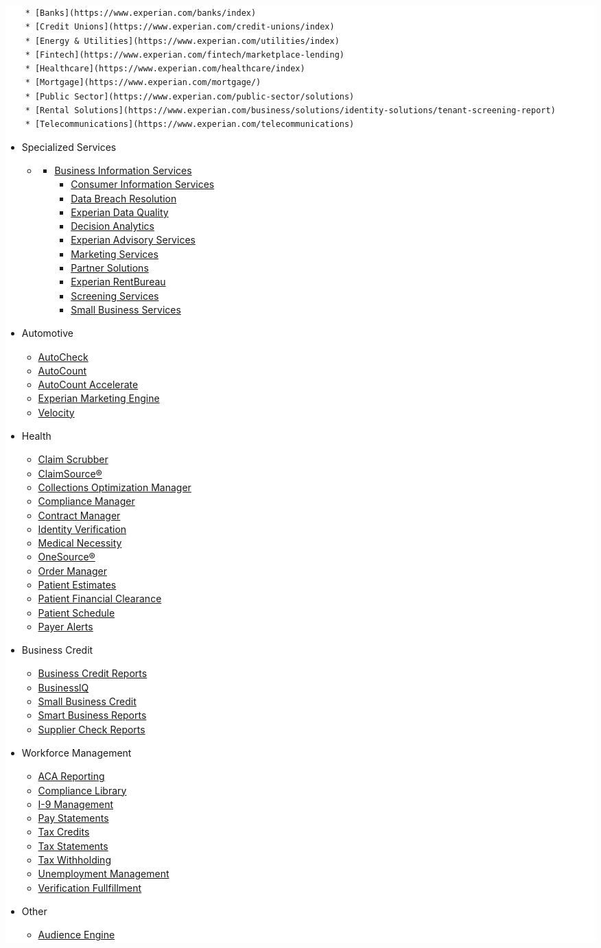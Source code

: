         * [Banks](https://www.experian.com/banks/index)
        * [Credit Unions](https://www.experian.com/credit-unions/index)
        * [Energy & Utilities](https://www.experian.com/utilities/index)
        * [Fintech](https://www.experian.com/fintech/marketplace-lending)
        * [Healthcare](https://www.experian.com/healthcare/index)
        * [Mortgage](https://www.experian.com/mortgage/)
        * [Public Sector](https://www.experian.com/public-sector/solutions)
        * [Rental Solutions](https://www.experian.com/business/solutions/identity-solutions/tenant-screening-report)
        * [Telecommunications](https://www.experian.com/telecommunications)
* Specialized Services
    * * [Business Information Services](https://www.experian.com/business-information/index)
        * [Consumer Information Services](https://www.experian.com/consumer-information/index)
        * [Data Breach Resolution](https://www.experian.com/data-breach/index)
        * [Experian Data Quality](https://www.experian.com/data-quality/index)
        * [Decision Analytics](https://www.experian.com/decision-analytics/index)
        * [Experian Advisory Services](https://www.experian.com/consulting-services/index)
        * [Marketing Services](https://www.experian.com/marketing-services/index)
        * [Partner Solutions](https://www.experian.com/partner-solutions/index)
        * [Experian RentBureau](https://www.experian.com/rentbureau/renter-credit)
        * [Screening Services](https://www.experian.com/screening-services/index)
        * [Small Business Services](https://www.experian.com/small-business/index)

* Automotive
    * [AutoCheck](https://www.autocheck.com/members/login.do)
    * [AutoCount](https://www.autocount.com/default.asp?wci=CustomerLogin)
    * [AutoCount Accelerate](https://automotive.a.apps.experian.com/login)
    * [Experian Marketing Engine](https://eme.experian.com/login/)
    * [Velocity](https://velocity.experian.com/#/signin)
* Health
    * [Claim Scrubber](https://www.mpv.com/app/WebObjects/ClaimScrubber)
    * [ClaimSource®](https://claims.ecare.com/)
    * [Collections Optimization Manager](https://healthcare.searchamerica.com/login.jsp)
    * [Compliance Manager](https://healthcare.searchamerica.com/login.jsp)
    * [Contract Manager](https://www.mpv.com/app/WebObjects/ContractManagement)
    * [Identity Verification](https://healthcare.searchamerica.com/login.jsp)
    * [Medical Necessity](https://onesource.passporthealth.com/_members/Home/Login.aspx)
    * [OneSource®](https://onesource.passporthealth.com/_members/Home/Login.aspx)
    * [Order Manager](https://ordersmart.passporthealth.com/login.jsp)
    * [Patient Estimates](https://www.mpv.com/app/WebObjects/PatientResponsibilityPricer)
    * [Patient Financial Clearance](https://healthcare.searchamerica.com/login.jsp)
    * [Patient Schedule](https://apps.myhealthdirect.com/Login/logon)
    * [Payer Alerts](https://www.mpv.com/payeralerts)
* Business Credit
    * [Business Credit Reports](https://smallbusiness.experian.com/login2.aspx?link=5502&offercode=expbsloginbcr)
    * [BusinesslQ](https://ss1.experian.com/BusinessIQ/login.html)
    * [Small Business Credit](https://smallbusiness.experian.com/login2.aspx?link=5502&offercode=expbsloginsbc)
    * [Smart Business Reports](https://myaccount.smartbusinessreports.com/login2.aspx)
    * [Supplier Check Reports](http://supplier.smartbusinessreports.com/main.aspx?link=5502&offercode=expentdropdownscr&sv=37&fromLSCK=1)
* Workforce Management
    * [ACA Reporting](https://www.paperlessemployee.com/)
    * [Compliance Library](https://www.paperlessemployee.com/)
    * [I-9 Management](https://www.paperlessemployee.com/)
    * [Pay Statements](https://www.paperlessemployee.com/)
    * [Tax Credits](https://clientportal.taxcreditco.com/)
    * [Tax Statements](https://www.paperlessemployee.com/)
    * [Tax Withholding](https://www.paperlessemployee.com/)
    * [Unemployment Management](https://unemployment.experian.com/)
    * [Verification Fullfillment](https://voie.experian.com/app/emp/emplogin.aspx)
* Other
    * [Audience Engine](https://omniactivation.experian.com/AudienceEngine)